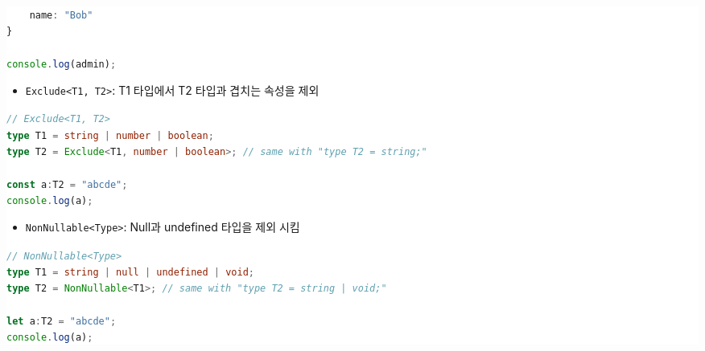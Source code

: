 ```typescript
    name: "Bob"
}

console.log(admin);
```
- ``Exclude<T1, T2>``: T1 타입에서 T2 타입과 겹치는 속성을 제외
```typescript
// Exclude<T1, T2>
type T1 = string | number | boolean;
type T2 = Exclude<T1, number | boolean>; // same with "type T2 = string;"

const a:T2 = "abcde";
console.log(a);
```
- ``NonNullable<Type>``: Null과 undefined 타입을 제외 시킴
```typescript
// NonNullable<Type>
type T1 = string | null | undefined | void;
type T2 = NonNullable<T1>; // same with "type T2 = string | void;"

let a:T2 = "abcde";
console.log(a);
```